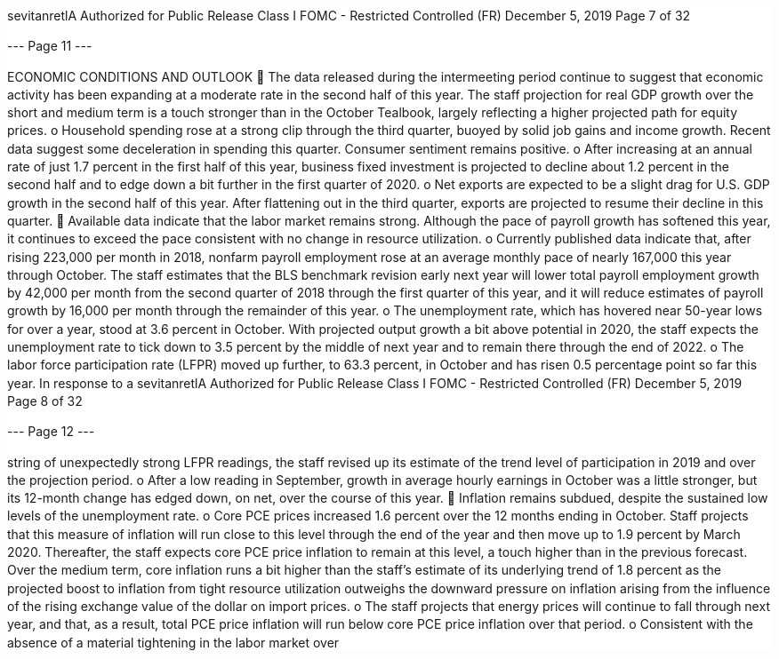 sevitanretlA
Authorized for Public Release
Class I FOMC - Restricted Controlled (FR) December 5, 2019
Page 7 of 32

--- Page 11 ---

ECONOMIC CONDITIONS AND OUTLOOK
 The data released during the intermeeting period continue to suggest that economic
activity has been expanding at a moderate rate in the second half of this year. The
staff projection for real GDP growth over the short and medium term is a touch
stronger than in the October Tealbook, largely reflecting a higher projected path for
equity prices.
o Household spending rose at a strong clip through the third quarter, buoyed by
solid job gains and income growth. Recent data suggest some deceleration in
spending this quarter. Consumer sentiment remains positive.
o After increasing at an annual rate of just 1.7 percent in the first half of this
year, business fixed investment is projected to decline about 1.2 percent in the
second half and to edge down a bit further in the first quarter of 2020.
o Net exports are expected to be a slight drag for U.S. GDP growth in the
second half of this year. After flattening out in the third quarter, exports are
projected to resume their decline in this quarter.
 Available data indicate that the labor market remains strong. Although the pace of
payroll growth has softened this year, it continues to exceed the pace consistent with
no change in resource utilization.
o Currently published data indicate that, after rising 223,000 per month in 2018,
nonfarm payroll employment rose at an average monthly pace of nearly
167,000 this year through October. The staff estimates that the BLS
benchmark revision early next year will lower total payroll employment
growth by 42,000 per month from the second quarter of 2018 through the first
quarter of this year, and it will reduce estimates of payroll growth by 16,000
per month through the remainder of this year.
o The unemployment rate, which has hovered near 50-year lows for over a year,
stood at 3.6 percent in October. With projected output growth a bit above
potential in 2020, the staff expects the unemployment rate to tick down to
3.5 percent by the middle of next year and to remain there through the end of
2022.
o The labor force participation rate (LFPR) moved up further, to 63.3 percent, in
October and has risen 0.5 percentage point so far this year. In response to a
sevitanretlA
Authorized for Public Release
Class I FOMC - Restricted Controlled (FR) December 5, 2019
Page 8 of 32

--- Page 12 ---

string of unexpectedly strong LFPR readings, the staff revised up its estimate
of the trend level of participation in 2019 and over the projection period.
o After a low reading in September, growth in average hourly earnings in
October was a little stronger, but its 12-month change has edged down, on net,
over the course of this year.
 Inflation remains subdued, despite the sustained low levels of the unemployment rate.
o Core PCE prices increased 1.6 percent over the 12 months ending in October.
Staff projects that this measure of inflation will run close to this level through
the end of the year and then move up to 1.9 percent by March 2020.
Thereafter, the staff expects core PCE price inflation to remain at this level, a
touch higher than in the previous forecast. Over the medium term, core
inflation runs a bit higher than the staff’s estimate of its underlying trend of
1.8 percent as the projected boost to inflation from tight resource utilization
outweighs the downward pressure on inflation arising from the influence of
the rising exchange value of the dollar on import prices.
o The staff projects that energy prices will continue to fall through next year,
and that, as a result, total PCE price inflation will run below core PCE price
inflation over that period.
o Consistent with the absence of a material tightening in the labor market over